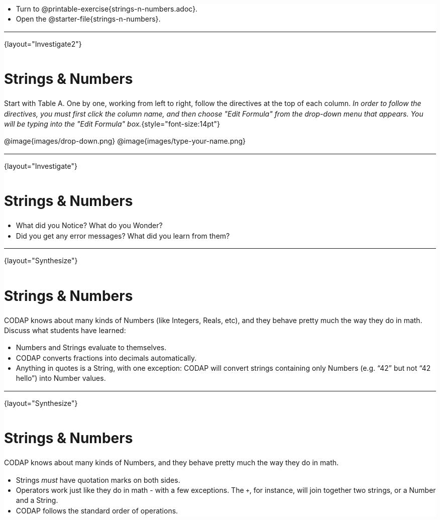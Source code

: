 - Turn to @printable-exercise{strings-n-numbers.adoc}.
- Open the @starter-file{strings-n-numbers}.

---
{layout="Investigate2"}
# Strings & Numbers


Start with Table A. One by one, working from left to right, follow the directives at the top of each column. *In order to follow the directives, you must first click the column name, and then choose "Edit Formula" from the drop-down menu that appears. You will be typing into the "Edit Formula" box.*{style="font-size:14pt"}


@image{images/drop-down.png}
@image{images/type-your-name.png}




---
{layout="Investigate"}
# Strings & Numbers

- What did you Notice? What do you Wonder?
- Did you get any error messages? What did you learn from them? 



---
{layout="Synthesize"}
# Strings & Numbers

CODAP knows about many kinds of Numbers (like Integers, Reals, etc), and they behave pretty much the way they do in math. Discuss what students have learned:

- Numbers and Strings evaluate to themselves.
- CODAP converts fractions into decimals automatically.
- Anything in quotes is a String, with one exception: CODAP will convert strings containing only Numbers (e.g. “42” but not “42 hello”) into Number values.




---
{layout="Synthesize"}
# Strings & Numbers

CODAP knows about many kinds of Numbers, and they behave pretty much the way they do in math. 

- Strings _must_ have quotation marks on both sides.
- Operators work just like they do in math - with a few exceptions. The `+`, for instance, will join together two strings, or a Number and a String.
- CODAP follows the standard order of operations.
